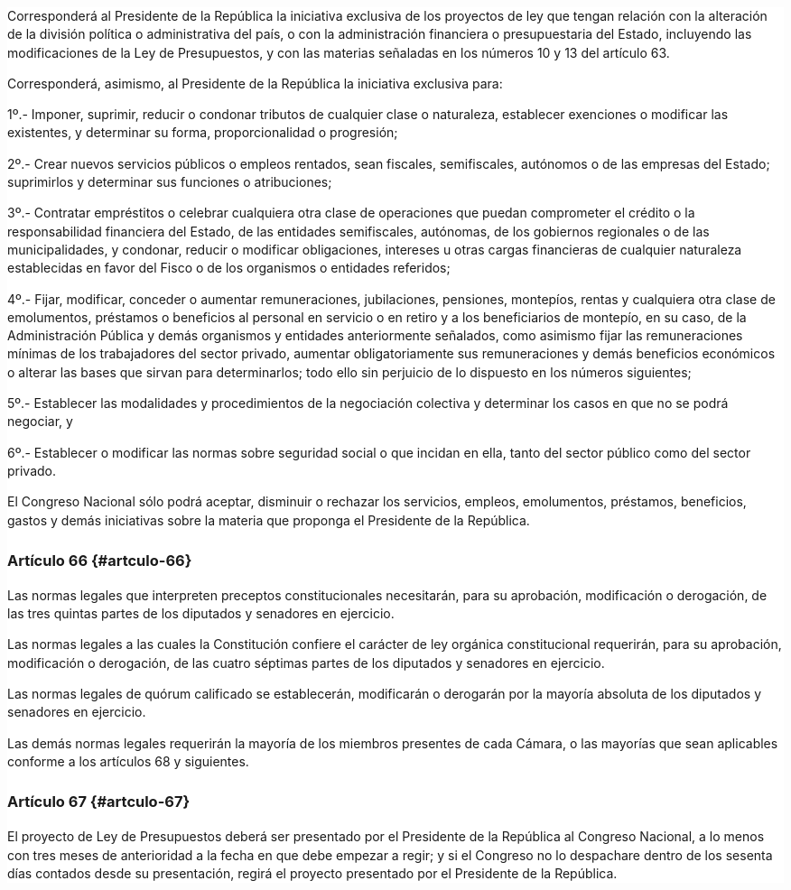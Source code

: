 Corresponderá al Presidente de la República la iniciativa exclusiva de los proyectos de ley que tengan relación con la alteración de la división política o administrativa del país, o con la administración financiera o presupuestaria del Estado, incluyendo las modificaciones de la Ley de Presupuestos, y con las materias señaladas en los números 10 y 13 del artículo 63.

Corresponderá, asimismo, al Presidente de la República la iniciativa exclusiva para:

1º.- Imponer, suprimir, reducir o condonar tributos de cualquier clase o naturaleza, establecer exenciones o modificar las existentes, y determinar su forma, proporcionalidad o progresión;

2º.- Crear nuevos servicios públicos o empleos rentados, sean fiscales, semifiscales, autónomos o de las empresas del Estado; suprimirlos y determinar sus funciones o atribuciones;

3º.- Contratar empréstitos o celebrar cualquiera otra clase de operaciones que puedan comprometer el crédito o la responsabilidad financiera del Estado, de las entidades semifiscales, autónomas, de los gobiernos regionales o de las municipalidades, y condonar, reducir o modificar obligaciones, intereses u otras cargas financieras de cualquier naturaleza establecidas en favor del Fisco o de los organismos o entidades referidos; 

4º.- Fijar, modificar, conceder o aumentar remuneraciones, jubilaciones, pensiones, montepíos, rentas y cualquiera otra clase de emolumentos, préstamos o beneficios al personal en servicio o en retiro y a los beneficiarios de montepío, en su caso, de la Administración Pública y demás organismos y entidades anteriormente señalados, como asimismo fijar las remuneraciones mínimas de los trabajadores del sector privado, aumentar obligatoriamente sus remuneraciones y demás beneficios económicos o alterar las bases que sirvan para determinarlos; todo ello sin perjuicio de lo dispuesto en los números siguientes;

5º.- Establecer las modalidades y procedimientos de la negociación colectiva y determinar los casos en que no se podrá negociar, y

6º.- Establecer o modificar las normas sobre seguridad social o que incidan en ella, tanto del sector público como del sector privado. 

El Congreso Nacional sólo podrá aceptar, disminuir o rechazar los servicios, empleos, emolumentos, préstamos, beneficios, gastos y demás iniciativas sobre la materia que proponga el Presidente de la República.

### Artículo 66 {#artculo-66}

Las normas legales que interpreten preceptos constitucionales necesitarán, para su aprobación, modificación o derogación, de las tres quintas partes de los diputados y senadores en ejercicio.

Las normas legales a las cuales la Constitución confiere el carácter de ley orgánica constitucional requerirán, para su aprobación, modificación o derogación, de las cuatro séptimas partes de los diputados y senadores en ejercicio.

Las normas legales de quórum calificado se establecerán, modificarán o derogarán por la mayoría absoluta de los diputados y senadores en ejercicio.

Las demás normas legales requerirán la mayoría de los miembros presentes de cada Cámara, o las mayorías que sean aplicables conforme a los artículos 68 y siguientes.

### Artículo 67 {#artculo-67}

El proyecto de Ley de Presupuestos deberá ser presentado por el Presidente de la República al Congreso Nacional, a lo menos con tres meses de anterioridad a la fecha en que debe empezar a regir; y si el Congreso no lo despachare dentro de los sesenta días contados desde su presentación, regirá el proyecto presentado por el Presidente de la República.
